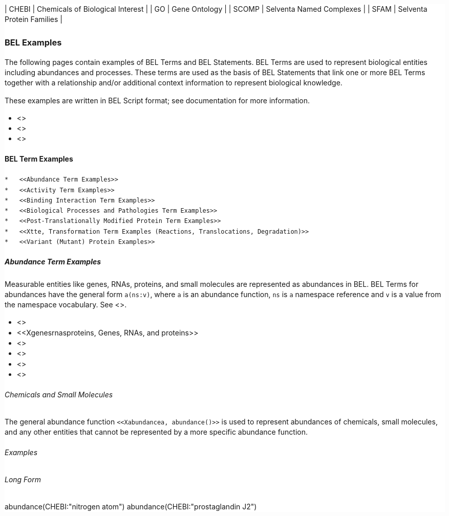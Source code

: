 | CHEBI                      | Chemicals of Biological Interest |
| GO                         | Gene Ontology                    |
| SCOMP                      | Selventa Named Complexes         |
| SFAM                       | Selventa Protein Families        |

### BEL Examples

The following pages contain examples of BEL Terms and BEL Statements. BEL Terms are used to represent biological entities including abundances and processes. These terms are used as the basis of BEL Statements that link one or more BEL Terms together with a relationship and/or additional context information to represent biological knowledge.

These examples are written in BEL Script format; see documentation for more information.

*   <<BEL Term Examples>>
*   <<BEL Statement Examples>>
*   <<Other Examples>>

#### BEL Term Examples

    *   <<Abundance Term Examples>>
    *   <<Activity Term Examples>>
    *   <<Binding Interaction Term Examples>>
    *   <<Biological Processes and Pathologies Term Examples>>
    *   <<Post-Translationally Modified Protein Term Examples>>
    *   <<Xtte, Transformation Term Examples (Reactions, Translocations, Degradation)>>
    *   <<Variant (Mutant) Protein Examples>>

##### Abundance Term Examples

Measurable entities like genes, RNAs, proteins, and small molecules are represented as abundances in BEL. BEL Terms for abundances have the general form `a(ns:v)`, where `a` is an abundance function, `ns` is `a` namespace reference and `v` is a value from the namespace vocabulary. See <<Namespaces Used in Examples>>.

* <<Chemicals and Small Molecules>>
* <<Xgenesrnasproteins, Genes, RNAs, and proteins>>
* <<Protein families>>
* <<microRNAs>>
* <<Complexes>>
* <<Composite abundances>>

###### Chemicals and Small Molecules

The general abundance function `<<Xabundancea, abundance()>>` is used to represent abundances of chemicals, small molecules, and any other entities that cannot be represented by a more specific abundance function.

###### Examples

###### Long Form

 abundance(CHEBI:"nitrogen atom")
 abundance(CHEBI:"prostaglandin J2")
